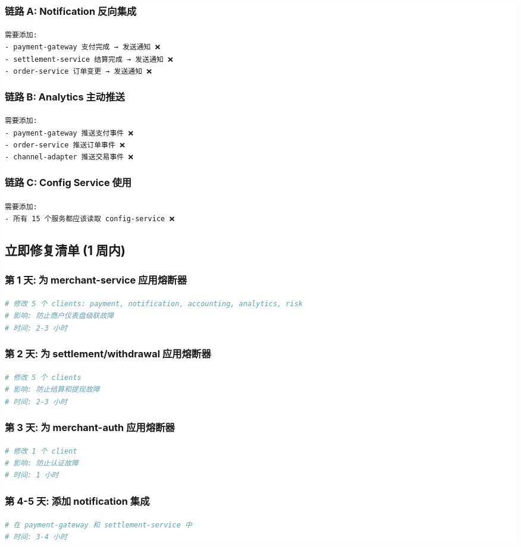 ### 链路 A: Notification 反向集成
```
需要添加:
- payment-gateway 支付完成 → 发送通知 ❌
- settlement-service 结算完成 → 发送通知 ❌
- order-service 订单变更 → 发送通知 ❌
```

### 链路 B: Analytics 主动推送
```
需要添加:
- payment-gateway 推送支付事件 ❌
- order-service 推送订单事件 ❌
- channel-adapter 推送交易事件 ❌
```

### 链路 C: Config Service 使用
```
需要添加:
- 所有 15 个服务都应该读取 config-service ❌
```

## 立即修复清单 (1 周内)

### 第 1 天: 为 merchant-service 应用熔断器
```bash
# 修改 5 个 clients: payment, notification, accounting, analytics, risk
# 影响: 防止商户仪表盘级联故障
# 时间: 2-3 小时
```

### 第 2 天: 为 settlement/withdrawal 应用熔断器
```bash
# 修改 5 个 clients
# 影响: 防止结算和提现故障
# 时间: 2-3 小时
```

### 第 3 天: 为 merchant-auth 应用熔断器
```bash
# 修改 1 个 client
# 影响: 防止认证故障
# 时间: 1 小时
```

### 第 4-5 天: 添加 notification 集成
```bash
# 在 payment-gateway 和 settlement-service 中
# 时间: 3-4 小时
```
